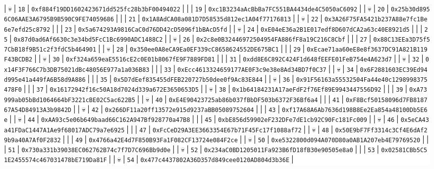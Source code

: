 | 💀 | `18` | `0xf884f19DD1602423671dd525fc28b3bF00494022` |
|  | `19` | `0xc1B3234aAcBbBa7FC551BA4434de4C5050aC6092` |
| 💀 | `20` | `0x25b30d8956C06AAE3A6795B9B590C9FE74059686` |
|  | `21` | `0x1A8AdCA08a081D7D58535d812ec1A04f77176813` |
| 💀 | `22` | `0x3A26F75FA5421b237A88e7fc1Be6e7efd25c8792` |
|  | `23` | `0x5a674293A9816CaC0d76DD42cD5096f1bBAcD5fd` |
| 💀 | `24` | `0xE04eE36a2B1E017edf8D607dCA2a63c40E8921d5` |
|  | `25` | `0x87d0ad6Af6630c3e34bd5FcC1Bc6990ADC1488C2` |
| 💀 | `26` | `0x2c8e0B32446972504954FA886fF8a19C216C8Cbf` |
|  | `27` | `0x88C13EEa3D75f57CbB18f9B51c2f3fdC5b464901` |
| 💀 | `28` | `0x350ee0A8eCA9Ea0EF339cC8658624552DE675BC1` |
|  | `29` | `0xEcae71aa60eE8e8f3637DC91A821B119F43BCDB2` |
| 💀 | `30` | `0xf324a659eaE5516cE2c0E01b8067fE9F7889FD81` |
|  | `31` | `0xdd8E6C892C424F1d648fEEFE01FeB754e4A623d7` |
| 💀 | `32` | `0x14F3F766C7b3DB75021dBc48056E977a1a036B83` |
|  | `33` | `0xEcc4613324659177AE0F3c9e38e8Ad34BD7f0C37` |
| 💀 | `34` | `0x6F2881603EC39Ed94d995e41a449fA6B58d9A886` |
|  | `35` | `0x5D7dEef835455dFEB220727b50dee0f9Ac83E844` |
| 💀 | `36` | `0x91F56163a55532504Fa44e40c1298998375478F0` |
|  | `37` | `0x16172942f16c50A18d7024d339a672E3650653D5` |
| 💀 | `38` | `0x1b64184231A17aeFdF2f76Ef89E9943447556D92` |
|  | `39` | `0xA73999ab05bBd1064664bF3221cBE02C5ac622B5` |
| 💀 | `40` | `0xE4E90423725ab86b037fBbDF503b6372F36Bf6a4` |
|  | `41` | `0xF8Bcf50158096d7FB818767A54D84913A3b9842D` |
| 💀 | `42` | `0x266DF11a20ff13572e915d9237aBB05089752604` |
|  | `43` | `0xf17A68A6Ab7636d198B8Ee2Ea854a48100Db5E6e` |
| 💀 | `44` | `0xAA93c5e06b649baad66C162A947Bf928770a47B8` |
|  | `45` | `0xbE856d59902eF232DFe7dE1cb92C90Fc181Fc009` |
| 💀 | `46` | `0x5eCA43a41FDaC1447A1Ae9f68017ADC79a7e6925` |
|  | `47` | `0xFcCeD29A3EE3663354E67b71F45Fc17f1088af72` |
| 💀 | `48` | `0x50E9bF7Ff3314c3Cf4E6dAf29b9a40A7Af0F2832` |
|  | `49` | `0x4766a42E4d7F850B93Fa1F082CF13724e084F2ce` |
| 💀 | `50` | `0xe5322800d094A070D80a0AB1A207eb4E79769520` |
|  | `51` | `0x730a331b39038EC062762B74c7f7D7C696Bb9d0e` |
| 💀 | `52` | `0x234aC0BD1205011Fa923B6fD18fB30e90505e8a0` |
|  | `53` | `0x02581CBb5C51E2455574c467031478bE719Da81F` |
| 💀 | `54` | `0x477c4437802A36D357d849cee0120AD804d3b36E` |